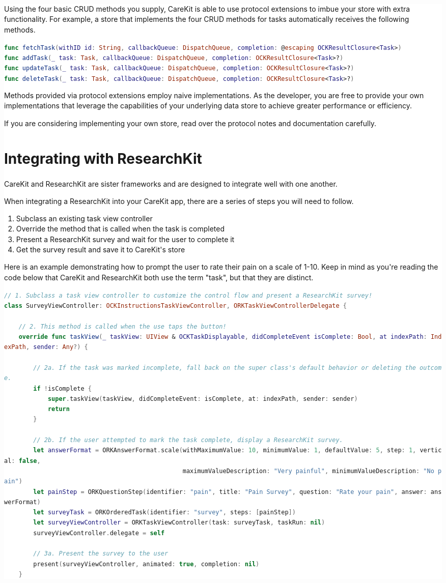 Using the four basic CRUD methods you supply, CareKit is able to use protocol extensions to imbue your store with extra functionality. For example, a store that implements
the four CRUD methods for tasks automatically receives the following methods.

```swift
func fetchTask(withID id: String, callbackQueue: DispatchQueue, completion: @escaping OCKResultClosure<Task>)
func addTask(_ task: Task, callbackQueue: DispatchQueue, completion: OCKResultClosure<Task>?)
func updateTask(_ task: Task, callbackQueue: DispatchQueue, completion: OCKResultClosure<Task>?)
func deleteTask(_ task: Task, callbackQueue: DispatchQueue, completion: OCKResultClosure<Task>?)
```

Methods provided via protocol extensions employ naive implementations. As the developer, you are free to provide your own implementations that leverage the capabilities of
your underlying data store to achieve greater performance or efficiency.

If you are considering implementing your own store, read over the protocol notes and documentation carefully.

# Integrating with ResearchKit <a name="integrating-with-researchkit"></a>

CareKit and ResearchKit are sister frameworks and are designed to integrate well with one another.

When integrating a ResearchKit into your CareKit app, there are a series of steps you will need to follow.

1. Subclass an existing task view controller
2. Override the method that is called when the task is completed
3. Present a ResearchKit survey and wait for the user to complete it
4. Get the survey result and save it to CareKit's store

Here is an example demonstrating how to prompt the user to rate their pain on a scale of 1-10.
Keep in mind as you're reading the code below that CareKit and ResearchKit both use the term "task", but that they are distinct.


```swift
// 1. Subclass a task view controller to customize the control flow and present a ResearchKit survey!
class SurveyViewController: OCKInstructionsTaskViewController, ORKTaskViewControllerDelegate {

    // 2. This method is called when the use taps the button!
    override func taskView(_ taskView: UIView & OCKTaskDisplayable, didCompleteEvent isComplete: Bool, at indexPath: IndexPath, sender: Any?) {

        // 2a. If the task was marked incomplete, fall back on the super class's default behavior or deleting the outcome.
        if !isComplete {
            super.taskView(taskView, didCompleteEvent: isComplete, at: indexPath, sender: sender)
            return
        }

        // 2b. If the user attempted to mark the task complete, display a ResearchKit survey.
        let answerFormat = ORKAnswerFormat.scale(withMaximumValue: 10, minimumValue: 1, defaultValue: 5, step: 1, vertical: false,
                                                 maximumValueDescription: "Very painful", minimumValueDescription: "No pain")
        let painStep = ORKQuestionStep(identifier: "pain", title: "Pain Survey", question: "Rate your pain", answer: answerFormat)
        let surveyTask = ORKOrderedTask(identifier: "survey", steps: [painStep])
        let surveyViewController = ORKTaskViewController(task: surveyTask, taskRun: nil)
        surveyViewController.delegate = self

        // 3a. Present the survey to the user
        present(surveyViewController, animated: true, completion: nil)
    }
```